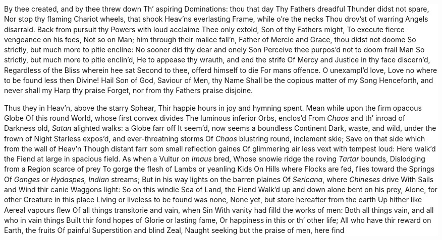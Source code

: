 By thee created, and by thee threw down
Th’ aspiring Dominations: thou that day
Thy Fathers dreadful Thunder didst not spare,
Nor stop thy flaming Chariot wheels, that shook
Heav’ns everlasting Frame, while o’re the necks
Thou drov’st of warring Angels disarraid.
Back from pursuit thy Powers with loud acclaime
Thee only extold, Son of thy Fathers might,
To execute fierce vengeance on his foes,
Not so on Man; him through their malice fall’n,
Father of Mercie and Grace, thou didst not doome
So strictly, but much more to pitie encline:
No sooner did thy dear and onely Son
Perceive thee purpos’d not to doom frail Man
So strictly, but much more to pitie enclin’d,
He to appease thy wrauth, and end the strife
Of Mercy and Justice in thy face discern’d,
Regardless of the Bliss wherein hee sat
Second to thee, offerd himself to die
For mans offence.  O unexampl’d love,
Love no where to be found less then Divine!
Hail Son of God, Saviour of Men, thy Name
Shall be the copious matter of my Song
Henceforth, and never shall my Harp thy praise
Forget, nor from thy Fathers praise disjoine.

Thus they in Heav’n, above the starry Sphear,
Thir happie hours in joy and hymning spent.
Mean while upon the firm opacous Globe
Of this round World, whose first convex divides
The luminous inferior Orbs, enclos’d
From _Chaos_ and th’ inroad of Darkness old,
_Satan_ alighted walks: a Globe farr off
It seem’d, now seems a boundless Continent
Dark, waste, and wild, under the frown of Night
Starless expos’d, and ever-threatning storms
Of _Chaos_ blustring round, inclement skie;
Save on that side which from the wall of Heav’n
Though distant farr som small reflection gaines
Of glimmering air less vext with tempest loud:
Here walk’d the Fiend at large in spacious field.
As when a Vultur on _Imaus_ bred,
Whose snowie ridge the roving _Tartar_ bounds,
Dislodging from a Region scarce of prey
To gorge the flesh of Lambs or yeanling Kids
On Hills where Flocks are fed, flies toward the Springs
Of _Ganges_ or _Hydaspes, Indian_ streams;
But in his way lights on the barren plaines
Of _Sericana_, where _Chineses_ drive
With Sails and Wind thir canie Waggons light:
So on this windie Sea of Land, the Fiend
Walk’d up and down alone bent on his prey,
Alone, for other Creature in this place
Living or liveless to be found was none,
None yet, but store hereafter from the earth
Up hither like Aereal vapours flew
Of all things transitorie and vain, when Sin
With vanity had filld the works of men:
Both all things vain, and all who in vain things
Built thir fond hopes of Glorie or lasting fame,
Or happiness in this or th’ other life;
All who have thir reward on Earth, the fruits
Of painful Superstition and blind Zeal,
Naught seeking but the praise of men, here find